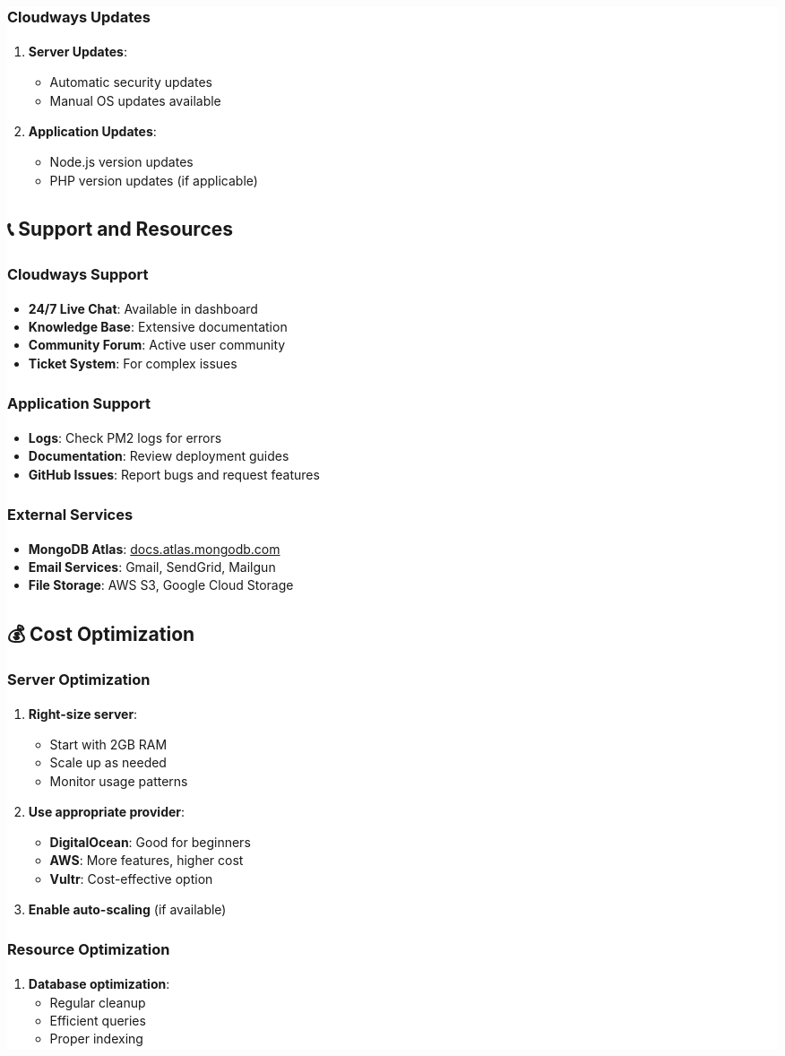 ### **Cloudways Updates**

1. **Server Updates**:
   - Automatic security updates
   - Manual OS updates available

2. **Application Updates**:
   - Node.js version updates
   - PHP version updates (if applicable)

## 📞 **Support and Resources**

### **Cloudways Support**

- **24/7 Live Chat**: Available in dashboard
- **Knowledge Base**: Extensive documentation
- **Community Forum**: Active user community
- **Ticket System**: For complex issues

### **Application Support**

- **Logs**: Check PM2 logs for errors
- **Documentation**: Review deployment guides
- **GitHub Issues**: Report bugs and request features

### **External Services**

- **MongoDB Atlas**: [docs.atlas.mongodb.com](https://docs.atlas.mongodb.com)
- **Email Services**: Gmail, SendGrid, Mailgun
- **File Storage**: AWS S3, Google Cloud Storage

## 💰 **Cost Optimization**

### **Server Optimization**

1. **Right-size server**:
   - Start with 2GB RAM
   - Scale up as needed
   - Monitor usage patterns

2. **Use appropriate provider**:
   - **DigitalOcean**: Good for beginners
   - **AWS**: More features, higher cost
   - **Vultr**: Cost-effective option

3. **Enable auto-scaling** (if available)

### **Resource Optimization**

1. **Database optimization**:
   - Regular cleanup
   - Efficient queries
   - Proper indexing
